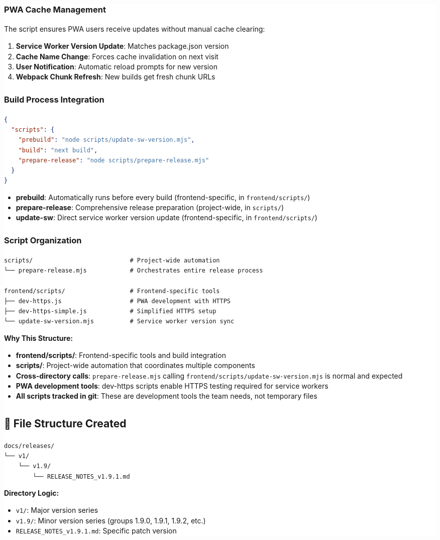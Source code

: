 ### **PWA Cache Management**
The script ensures PWA users receive updates without manual cache clearing:

1. **Service Worker Version Update**: Matches package.json version
2. **Cache Name Change**: Forces cache invalidation on next visit
3. **User Notification**: Automatic reload prompts for new version
4. **Webpack Chunk Refresh**: New builds get fresh chunk URLs

### **Build Process Integration**
```json
{
  "scripts": {
    "prebuild": "node scripts/update-sw-version.mjs",
    "build": "next build",
    "prepare-release": "node scripts/prepare-release.mjs"
  }
}
```

- **prebuild**: Automatically runs before every build (frontend-specific, in `frontend/scripts/`)
- **prepare-release**: Comprehensive release preparation (project-wide, in `scripts/`)
- **update-sw**: Direct service worker version update (frontend-specific, in `frontend/scripts/`)

### **Script Organization**
```
scripts/                           # Project-wide automation
└── prepare-release.mjs            # Orchestrates entire release process

frontend/scripts/                  # Frontend-specific tools
├── dev-https.js                   # PWA development with HTTPS
├── dev-https-simple.js            # Simplified HTTPS setup  
└── update-sw-version.mjs          # Service worker version sync
```

**Why This Structure:**
- **frontend/scripts/**: Frontend-specific tools and build integration
- **scripts/**: Project-wide automation that coordinates multiple components
- **Cross-directory calls**: `prepare-release.mjs` calling `frontend/scripts/update-sw-version.mjs` is normal and expected
- **PWA development tools**: dev-https scripts enable HTTPS testing required for service workers
- **All scripts tracked in git**: These are development tools the team needs, not temporary files

## 📁 **File Structure Created**

```
docs/releases/
└── v1/
    └── v1.9/
        └── RELEASE_NOTES_v1.9.1.md
```

**Directory Logic:**
- `v1/`: Major version series
- `v1.9/`: Minor version series (groups 1.9.0, 1.9.1, 1.9.2, etc.)
- `RELEASE_NOTES_v1.9.1.md`: Specific patch version

